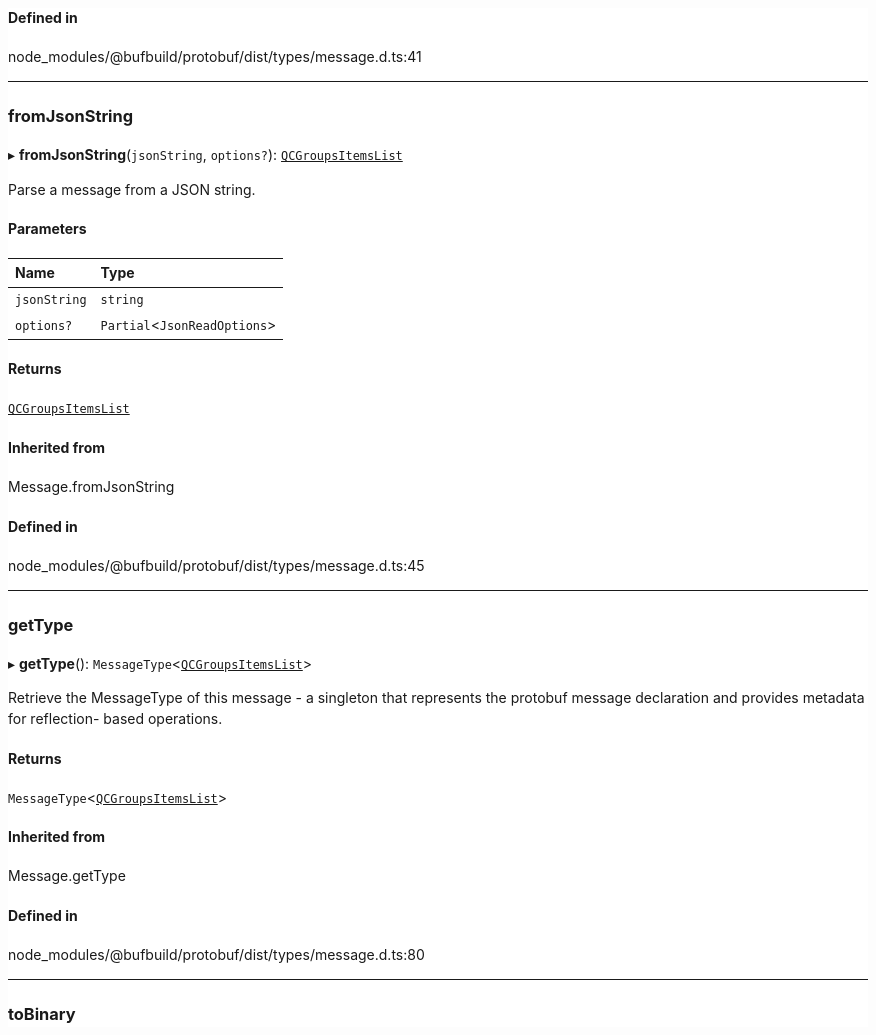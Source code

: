 #### Defined in

node_modules/@bufbuild/protobuf/dist/types/message.d.ts:41

___

### fromJsonString

▸ **fromJsonString**(`jsonString`, `options?`): [`QCGroupsItemsList`](QCGroupsItemsList.md)

Parse a message from a JSON string.

#### Parameters

| Name | Type |
| :------ | :------ |
| `jsonString` | `string` |
| `options?` | `Partial`<`JsonReadOptions`\> |

#### Returns

[`QCGroupsItemsList`](QCGroupsItemsList.md)

#### Inherited from

Message.fromJsonString

#### Defined in

node_modules/@bufbuild/protobuf/dist/types/message.d.ts:45

___

### getType

▸ **getType**(): `MessageType`<[`QCGroupsItemsList`](QCGroupsItemsList.md)\>

Retrieve the MessageType of this message - a singleton that represents
the protobuf message declaration and provides metadata for reflection-
based operations.

#### Returns

`MessageType`<[`QCGroupsItemsList`](QCGroupsItemsList.md)\>

#### Inherited from

Message.getType

#### Defined in

node_modules/@bufbuild/protobuf/dist/types/message.d.ts:80

___

### toBinary

